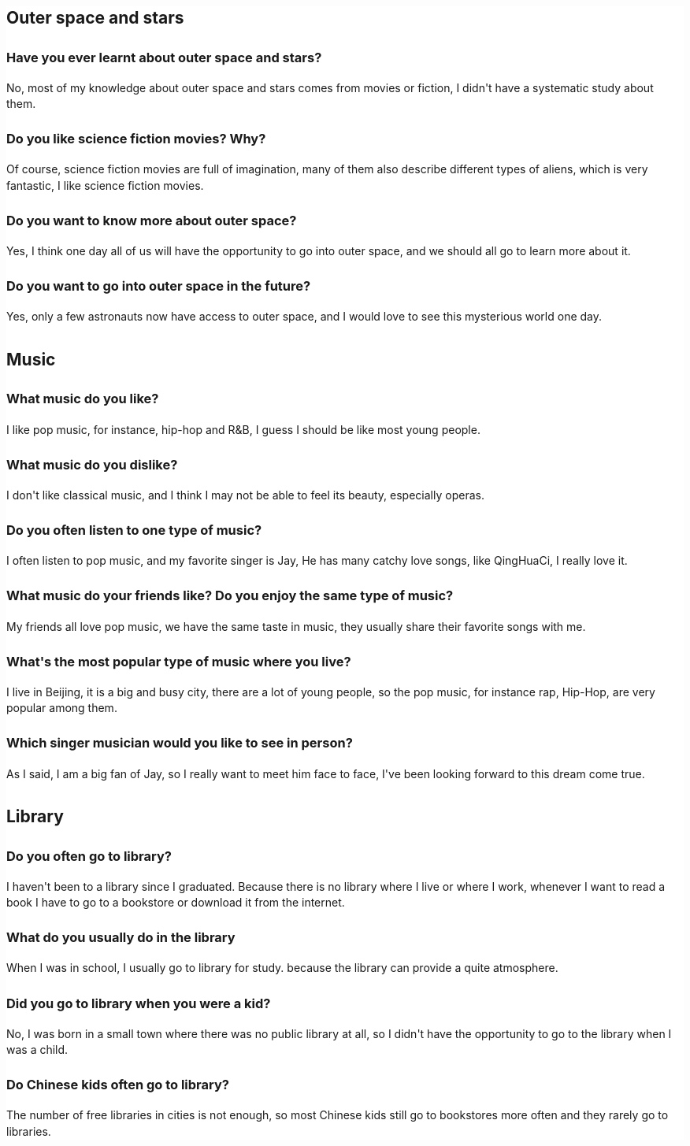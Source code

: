 ## Outer space and stars
### Have you ever learnt about outer space and stars?
No, most of my knowledge about outer space and stars comes from movies or fiction, I didn't have a systematic study about them.
### Do you like science fiction movies? Why?
Of course, science fiction movies are full of imagination, many of them also describe different types of aliens, which is very fantastic, I like science fiction movies.
### Do you want to know more about outer space?
Yes, I think one day all of us will have the opportunity to go into outer space, and we should all go to learn more about it.
### Do you want to go into outer space in the future?
Yes, only a few astronauts now have access to outer space, and I would love to see this mysterious world one day.

## Music
### What music do you like?
I like pop music, for instance, hip-hop and R&B, I guess I should be like most young people.
### What music do you dislike?
I don't like classical music, and I think I may not be able to feel its beauty, especially operas.
### Do you often listen to one type of music?
I often listen to pop music, and my favorite singer is Jay, He has many catchy love songs, like QingHuaCi, I really love it.
### What music do your friends like? Do you enjoy the same type of music?
My friends all love pop music, we have the same taste in music, they usually share their favorite songs with me.
### What's the most popular type of music where you live?
I live in Beijing, it is a big and busy city, there are a lot of young people, so the pop music, for instance rap, Hip-Hop, are very popular among them.
### Which singer musician would you like to see in person?
As I said, I am a big fan of Jay, so I really want to meet him face to face, I've been looking forward to this dream come true.

## Library
### Do you often go to library?
I haven't been to a library since I graduated. Because there is no library where I live or where I work, whenever I want to read a book I have to go to a bookstore or download it from the internet.
### What do you usually do in the library
When I was in school, I usually go to library for study. because the library can provide a quite atmosphere.
### Did you go to library when you were a kid?
No, I was born in a small town where there was no public library at all, so I didn't have the opportunity to go to the library when I was a child.
### Do Chinese kids often go to library?
The number of free libraries in cities is not enough, so most Chinese kids still go to bookstores more often and they rarely go to libraries.
